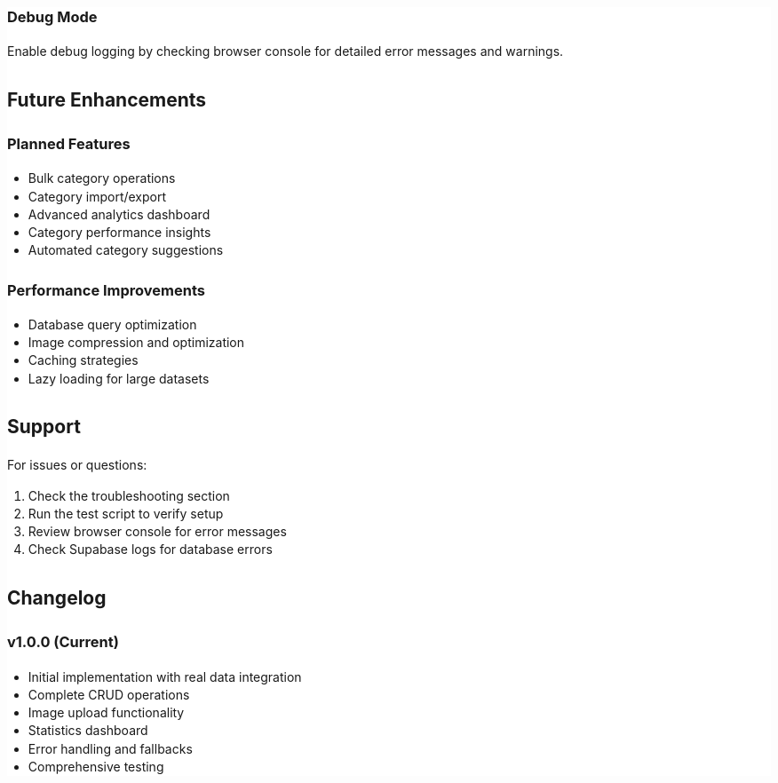 ### Debug Mode
Enable debug logging by checking browser console for detailed error messages and warnings.

## Future Enhancements

### Planned Features
- Bulk category operations
- Category import/export
- Advanced analytics dashboard
- Category performance insights
- Automated category suggestions

### Performance Improvements
- Database query optimization
- Image compression and optimization
- Caching strategies
- Lazy loading for large datasets

## Support

For issues or questions:
1. Check the troubleshooting section
2. Run the test script to verify setup
3. Review browser console for error messages
4. Check Supabase logs for database errors

## Changelog

### v1.0.0 (Current)
- Initial implementation with real data integration
- Complete CRUD operations
- Image upload functionality
- Statistics dashboard
- Error handling and fallbacks
- Comprehensive testing
